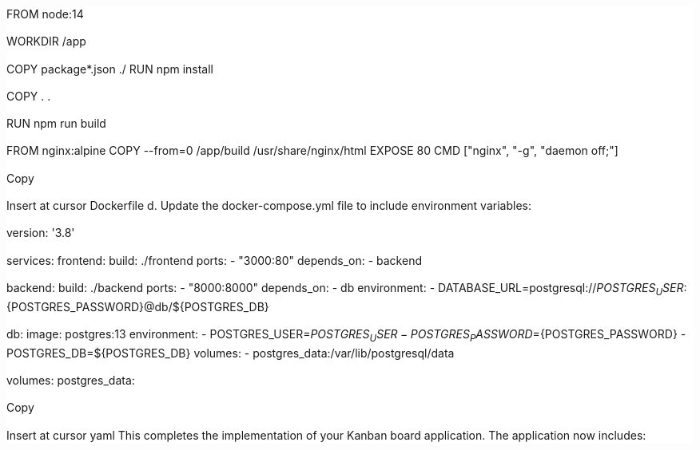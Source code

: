 FROM node:14

WORKDIR /app

COPY package*.json ./
RUN npm install

COPY . .

RUN npm run build

FROM nginx:alpine
COPY --from=0 /app/build /usr/share/nginx/html
EXPOSE 80
CMD ["nginx", "-g", "daemon off;"]

Copy

Insert at cursor
Dockerfile
d. Update the docker-compose.yml file to include environment variables:

version: '3.8'

services:
  frontend:
    build: ./frontend
    ports:
      - "3000:80"
    depends_on:
      - backend

  backend:
    build: ./backend
    ports:
      - "8000:8000"
    depends_on:
      - db
    environment:
      - DATABASE_URL=postgresql://${POSTGRES_USER}:${POSTGRES_PASSWORD}@db/${POSTGRES_DB}

  db:
    image: postgres:13
    environment:
      - POSTGRES_USER=${POSTGRES_USER}
      - POSTGRES_PASSWORD=${POSTGRES_PASSWORD}
      - POSTGRES_DB=${POSTGRES_DB}
    volumes:
      - postgres_data:/var/lib/postgresql/data

volumes:
  postgres_data:

Copy

Insert at cursor
yaml
This completes the implementation of your Kanban board application. The application now includes:
